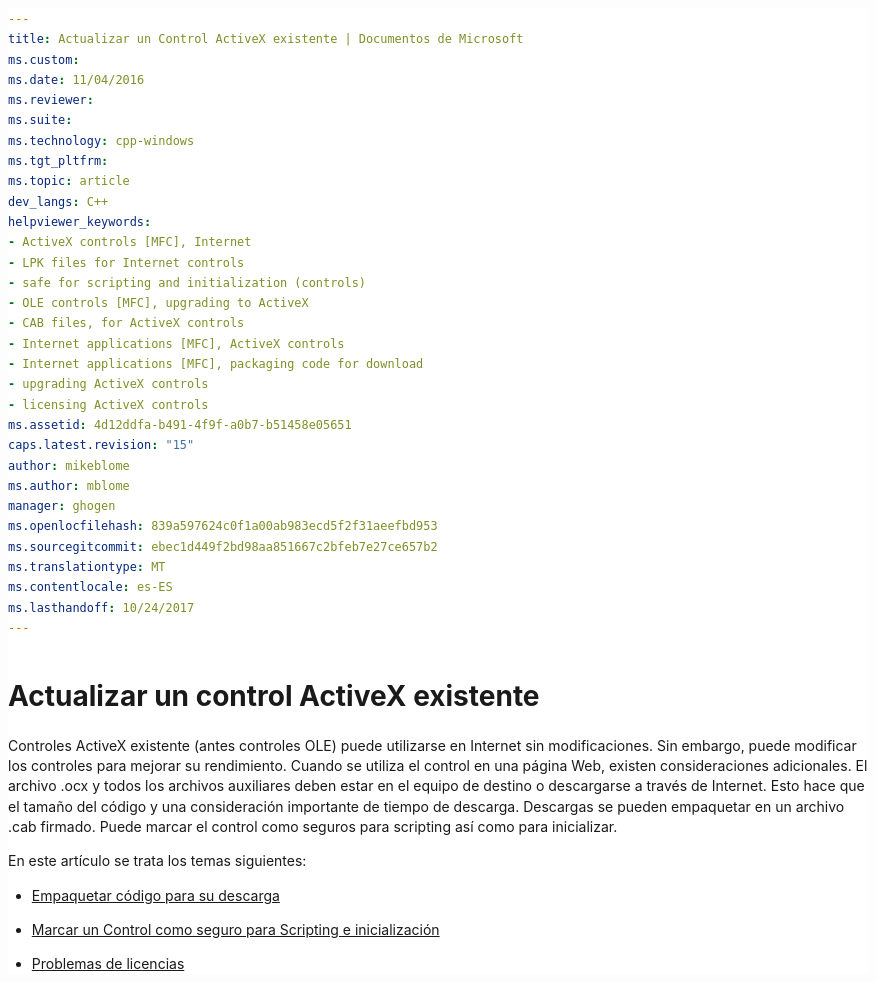 ```yaml
---
title: Actualizar un Control ActiveX existente | Documentos de Microsoft
ms.custom: 
ms.date: 11/04/2016
ms.reviewer: 
ms.suite: 
ms.technology: cpp-windows
ms.tgt_pltfrm: 
ms.topic: article
dev_langs: C++
helpviewer_keywords:
- ActiveX controls [MFC], Internet
- LPK files for Internet controls
- safe for scripting and initialization (controls)
- OLE controls [MFC], upgrading to ActiveX
- CAB files, for ActiveX controls
- Internet applications [MFC], ActiveX controls
- Internet applications [MFC], packaging code for download
- upgrading ActiveX controls
- licensing ActiveX controls
ms.assetid: 4d12ddfa-b491-4f9f-a0b7-b51458e05651
caps.latest.revision: "15"
author: mikeblome
ms.author: mblome
manager: ghogen
ms.openlocfilehash: 839a597624c0f1a00ab983ecd5f2f31aeefbd953
ms.sourcegitcommit: ebec1d449f2bd98aa851667c2bfeb7e27ce657b2
ms.translationtype: MT
ms.contentlocale: es-ES
ms.lasthandoff: 10/24/2017
---
```

# <a name="upgrading-an-existing-activex-control"></a>Actualizar un control ActiveX existente
Controles ActiveX existente (antes controles OLE) puede utilizarse en Internet sin modificaciones. Sin embargo, puede modificar los controles para mejorar su rendimiento. Cuando se utiliza el control en una página Web, existen consideraciones adicionales. El archivo .ocx y todos los archivos auxiliares deben estar en el equipo de destino o descargarse a través de Internet. Esto hace que el tamaño del código y una consideración importante de tiempo de descarga. Descargas se pueden empaquetar en un archivo .cab firmado. Puede marcar el control como seguros para scripting así como para inicializar.  
  
 En este artículo se trata los temas siguientes:  
  
- [Empaquetar código para su descarga](#_core_packaging_code_for_downloading)  
  
- [Marcar un Control como seguro para Scripting e inicialización](#_core_marking_a_control_safe_for_scripting_and_initializing)  
  
- [Problemas de licencias](#_core_licensing_issues)  
  
